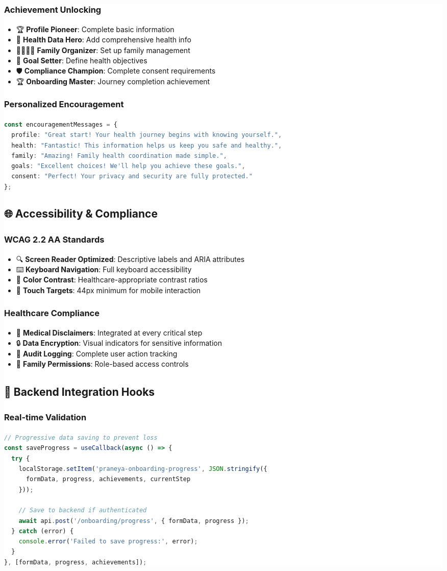### **Achievement Unlocking**
- 🏆 **Profile Pioneer**: Complete basic information
- 🏥 **Health Data Hero**: Add comprehensive health info
- 👨‍👩‍👧‍👦 **Family Organizer**: Set up family management
- 🎯 **Goal Setter**: Define health objectives
- 🛡️ **Compliance Champion**: Complete consent requirements
- 🏆 **Onboarding Master**: Journey completion achievement

### **Personalized Encouragement**
```typescript
const encouragementMessages = {
  profile: "Great start! Your health journey begins with knowing yourself.",
  health: "Fantastic! This information helps us keep you safe and healthy.",
  family: "Amazing! Family health coordination made simple.",
  goals: "Excellent choices! We'll help you achieve these goals.",
  consent: "Perfect! Your privacy and security are fully protected."
};
```

## 🌐 **Accessibility & Compliance**

### **WCAG 2.2 AA Standards**
- 🔍 **Screen Reader Optimized**: Descriptive labels and ARIA attributes
- ⌨️ **Keyboard Navigation**: Full keyboard accessibility
- 🎨 **Color Contrast**: Healthcare-appropriate contrast ratios
- 📱 **Touch Targets**: 44px minimum for mobile interaction

### **Healthcare Compliance**
- 🏥 **Medical Disclaimers**: Integrated at every critical step
- 🔒 **Data Encryption**: Visual indicators for sensitive information
- 📝 **Audit Logging**: Complete user action tracking
- 👥 **Family Permissions**: Role-based access controls

## 💾 **Backend Integration Hooks**

### **Real-time Validation**
```typescript
// Progressive data saving to prevent loss
const saveProgress = useCallback(async () => {
  try {
    localStorage.setItem('praneya-onboarding-progress', JSON.stringify({
      formData, progress, achievements, currentStep
    }));
    
    // Save to backend if authenticated
    await api.post('/onboarding/progress', { formData, progress });
  } catch (error) {
    console.error('Failed to save progress:', error);
  }
}, [formData, progress, achievements]);
```
